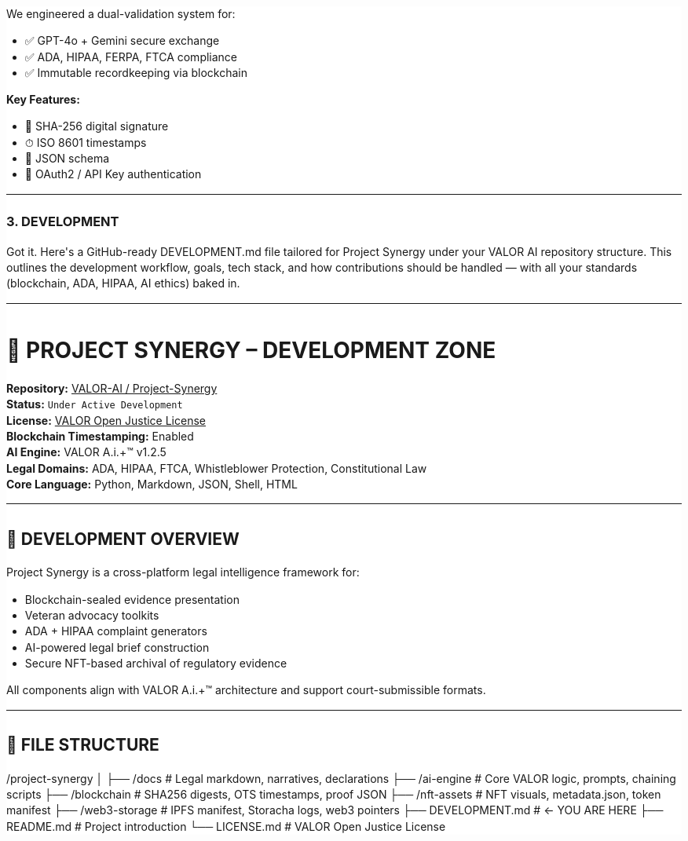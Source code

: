 We engineered a dual-validation system for:

* ✅ GPT-4o + Gemini secure exchange
* ✅ ADA, HIPAA, FERPA, FTCA compliance
* ✅ Immutable recordkeeping via blockchain

**Key Features:**

* 🔐 SHA-256 digital signature
* ⏱ ISO 8601 timestamps
* 🧾 JSON schema
* 🔑 OAuth2 / API Key authentication

---

### **3. DEVELOPMENT**

   Got it. Here's a GitHub-ready DEVELOPMENT.md file tailored for Project Synergy under your VALOR AI repository structure. This outlines the development workflow, goals, tech stack, and how contributions should be handled — with all your standards (blockchain, ADA, HIPAA, AI ethics) baked in.

---

# 🚧 PROJECT SYNERGY – DEVELOPMENT ZONE

**Repository:** [VALOR-AI / Project-Synergy](https://github.com/donadams1969/valor-ai)  
**Status:** `Under Active Development`  
**License:** [VALOR Open Justice License](./LICENSE.md)  
**Blockchain Timestamping:** Enabled  
**AI Engine:** VALOR A.i.+™ v1.2.5  
**Legal Domains:** ADA, HIPAA, FTCA, Whistleblower Protection, Constitutional Law  
**Core Language:** Python, Markdown, JSON, Shell, HTML

---

## 🔧 DEVELOPMENT OVERVIEW

Project Synergy is a cross-platform legal intelligence framework for:

- Blockchain-sealed evidence presentation  
- Veteran advocacy toolkits  
- ADA + HIPAA complaint generators  
- AI-powered legal brief construction  
- Secure NFT-based archival of regulatory evidence

All components align with VALOR A.i.+™ architecture and support court-submissible formats.

---

## 📁 FILE STRUCTURE

/project-synergy
│
├── /docs                 # Legal markdown, narratives, declarations
├── /ai-engine            # Core VALOR logic, prompts, chaining scripts
├── /blockchain           # SHA256 digests, OTS timestamps, proof JSON
├── /nft-assets           # NFT visuals, metadata.json, token manifest
├── /web3-storage         # IPFS manifest, Storacha logs, web3 pointers
├── DEVELOPMENT.md        # ← YOU ARE HERE
├── README.md             # Project introduction
└── LICENSE.md            # VALOR Open Justice License
